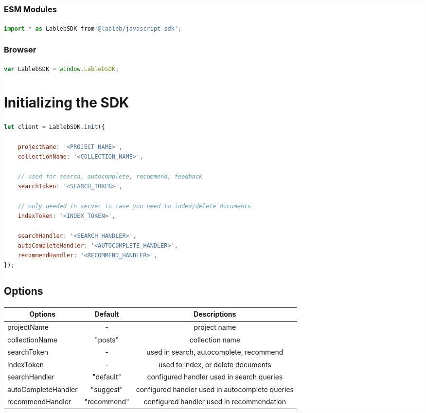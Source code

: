 ### ESM Modules
```js
import * as LablebSDK from'@lableb/javascript-sdk';
```

### Browser
```js
var LablebSDK = window.LablebSDK;
```






# Initializing the SDK

```js
let client = LablebSDK.init({
    
    projectName: '<PROJECT_NAME>',
    collectionName: '<COLLECTION_NAME>',

    // used for search, autocomplete, recommend, feedback
    searchToken: '<SEARCH_TOKEN>',

    // only needed in server in case you need to index/delete documents
    indexToken: '<INDEX_TOKEN>', 
    
    searchHandler: '<SEARCH_HANDLER>',
    autoCompleteHandler: '<AUTOCOMPLETE_HANDLER>',
    recommendHandler: '<RECOMMEND_HANDLER>',
});
```




## Options 
| Options               | Default           | Descriptions                                      |
| --------------------- |:-----------------:|:-------------------------------------------------:|
| projectName           | -                 | project name                                      |
| collectionName        | "posts"           | collection name                                   |
| searchToken           | -                 | used in search, autocomplete, recommend           |
| indexToken            | -                 | used to index, or delete documents                |
| searchHandler         | "default"         | configured handler used in search queries         |
| autoCompleteHandler   | "suggest"         | configured handler used in autocomplete queries   |
| recommendHandler      | "recommend"       | configured handler used in recommendation         |
